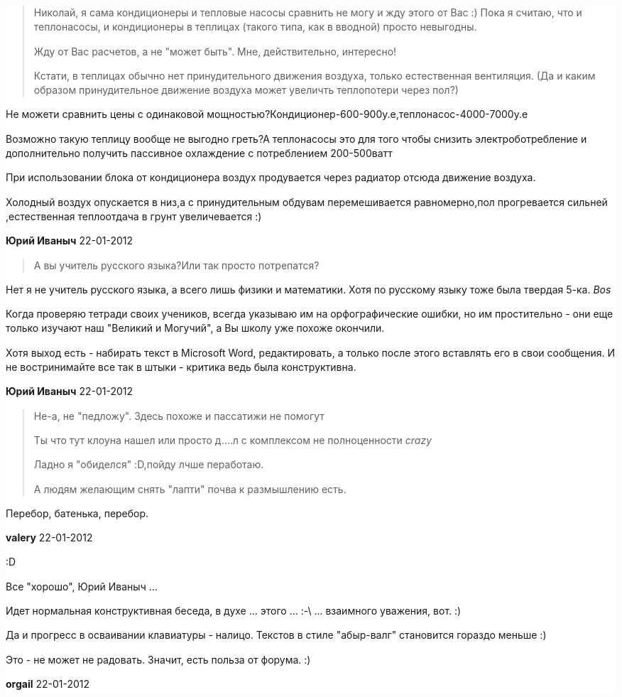 > Николай, я сама кондиционеры и тепловые насосы сравнить не могу и жду этого от Вас :) Пока я считаю, что и теплонасосы, и кондиционеры в теплицах (такого типа, как в вводной) просто невыгодны.
> 
> Жду от Вас расчетов, а не "может быть". Мне, действительно, интересно!
> 
> Кстати, в теплицах обычно нет принудительного движения воздуха, только естественная вентиляция. (Да и каким образом принудительное движение воздуха может увеличть теплопотери через пол?)

Не можети сравнить цены с одинаковой мощностью?Кондиционер-600-900у.е,теплонасос-4000-7000у.е

Возможно такую теплицу вообще не выгодно греть?А теплонасосы это для того чтобы снизить электроботребление и дополнительно получить пассивное охлаждение с потреблением 200-500ватт

При использовании блока от кондиционера воздух продувается через радиатор отсюда движение воздуха.

Холодный воздух опускается в низ,а с принудительным обдувам перемешивается равномерно,пол прогревается сильней ,естественная теплоотдача в грунт увеличевается :)


**Юрий Иваныч** 22-01-2012

> А вы учитель русского языка?Или так просто потрепатся?

Нет я не учитель русского языка, а всего лишь физики и математики. Хотя по русскому языку тоже была твердая 5-ка. *Bos*

Когда проверяю тетради своих учеников, всегда указываю им на орфографические ошибки, но им простительно - они еще только изучают наш "Великий и Могучий", а Вы школу уже похоже окончили. 

Хотя выход есть - набирать текст в Microsoft Word, редактировать, а только после этого вставлять его в свои сообщения. И не востринимайте все так в штыки - критика ведь была конструктивна. 


**Юрий Иваныч** 22-01-2012

> Не-а, не "педложу". Здесь похоже и пассатижи не помогут
> 
> Ты что тут клоуна нашел или просто д....л с комплексом не полноценности *crazy*
> 
> Ладно я "обиделся" :D,пойду лчше пеработаю.
> 
> А людям желающим снять "лапти" почва к размышлению есть.

Перебор, батенька, перебор. 


**valery** 22-01-2012

 :D

Все "хорошо", Юрий Иваныч ...

Идет нормальная конструктивная беседа, в духе ... этого ... :-\ ... взаимного уважения, вот. :)

Да и прогресс в осваивании клавиатуры - налицо. Текстов в стиле "абыр-валг" становится гораздо меньше :)

Это - не может не радовать. Значит, есть польза от форума. :)


**orgail** 22-01-2012
